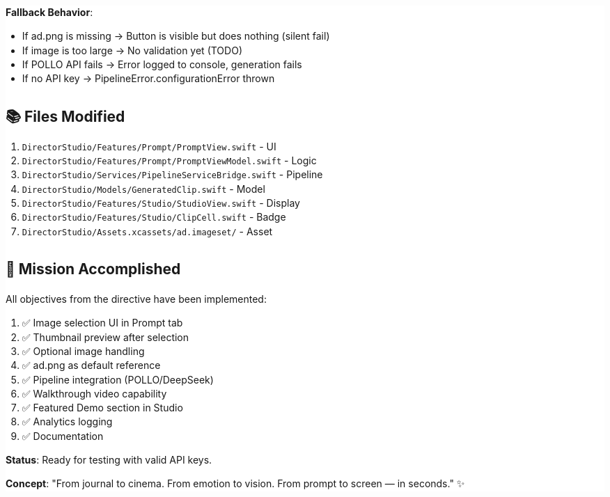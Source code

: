 **Fallback Behavior**:
- If ad.png is missing → Button is visible but does nothing (silent fail)
- If image is too large → No validation yet (TODO)
- If POLLO API fails → Error logged to console, generation fails
- If no API key → PipelineError.configurationError thrown

## 📚 Files Modified

1. `DirectorStudio/Features/Prompt/PromptView.swift` - UI
2. `DirectorStudio/Features/Prompt/PromptViewModel.swift` - Logic
3. `DirectorStudio/Services/PipelineServiceBridge.swift` - Pipeline
4. `DirectorStudio/Models/GeneratedClip.swift` - Model
5. `DirectorStudio/Features/Studio/StudioView.swift` - Display
6. `DirectorStudio/Features/Studio/ClipCell.swift` - Badge
7. `DirectorStudio/Assets.xcassets/ad.imageset/` - Asset

## 🎯 Mission Accomplished

All objectives from the directive have been implemented:

1. ✅ Image selection UI in Prompt tab
2. ✅ Thumbnail preview after selection
3. ✅ Optional image handling
4. ✅ ad.png as default reference
5. ✅ Pipeline integration (POLLO/DeepSeek)
6. ✅ Walkthrough video capability
7. ✅ Featured Demo section in Studio
8. ✅ Analytics logging
9. ✅ Documentation

**Status**: Ready for testing with valid API keys.

**Concept**: "From journal to cinema. From emotion to vision. From prompt to screen — in seconds." ✨

